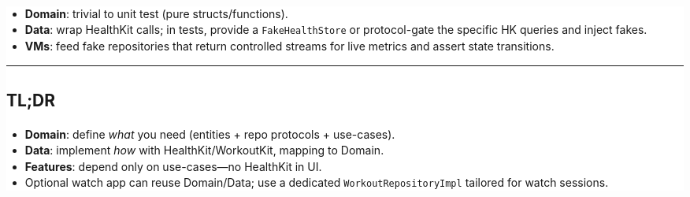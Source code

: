 * **Domain**: trivial to unit test (pure structs/functions).
* **Data**: wrap HealthKit calls; in tests, provide a `FakeHealthStore` or protocol-gate the specific HK queries and inject fakes.
* **VMs**: feed fake repositories that return controlled streams for live metrics and assert state transitions.

---

## TL;DR

* **Domain**: define *what* you need (entities + repo protocols + use-cases).
* **Data**: implement *how* with HealthKit/WorkoutKit, mapping to Domain.
* **Features**: depend only on use-cases—no HealthKit in UI.
* Optional watch app can reuse Domain/Data; use a dedicated `WorkoutRepositoryImpl` tailored for watch sessions.
